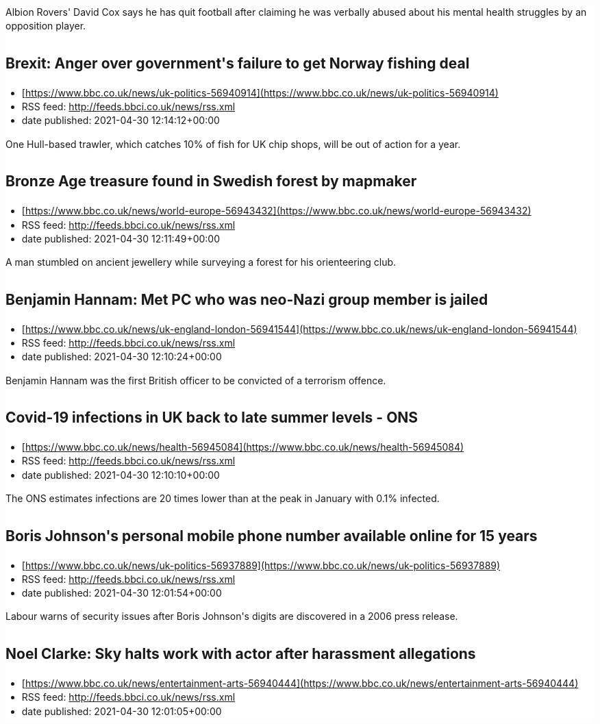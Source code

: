 Albion Rovers' David Cox says he has quit football after claiming he was verbally abused about his mental health struggles by an opposition player.

## Brexit: Anger over government's failure to get Norway fishing deal
 - [https://www.bbc.co.uk/news/uk-politics-56940914](https://www.bbc.co.uk/news/uk-politics-56940914)
 - RSS feed: http://feeds.bbci.co.uk/news/rss.xml
 - date published: 2021-04-30 12:14:12+00:00

One Hull-based trawler, which catches 10% of fish for UK chip shops, will be out of action for a year.

## Bronze Age treasure found in Swedish forest by mapmaker
 - [https://www.bbc.co.uk/news/world-europe-56943432](https://www.bbc.co.uk/news/world-europe-56943432)
 - RSS feed: http://feeds.bbci.co.uk/news/rss.xml
 - date published: 2021-04-30 12:11:49+00:00

A man stumbled on ancient jewellery while surveying a forest for his orienteering club.

## Benjamin Hannam: Met PC who was neo-Nazi group member is jailed
 - [https://www.bbc.co.uk/news/uk-england-london-56941544](https://www.bbc.co.uk/news/uk-england-london-56941544)
 - RSS feed: http://feeds.bbci.co.uk/news/rss.xml
 - date published: 2021-04-30 12:10:24+00:00

Benjamin Hannam was the first British officer to be convicted of a terrorism offence.

## Covid-19 infections in UK back to late summer levels - ONS
 - [https://www.bbc.co.uk/news/health-56945084](https://www.bbc.co.uk/news/health-56945084)
 - RSS feed: http://feeds.bbci.co.uk/news/rss.xml
 - date published: 2021-04-30 12:10:10+00:00

The ONS estimates infections are 20 times lower than at the peak in January with 0.1% infected.

## Boris Johnson's personal mobile phone number available online for 15 years
 - [https://www.bbc.co.uk/news/uk-politics-56937889](https://www.bbc.co.uk/news/uk-politics-56937889)
 - RSS feed: http://feeds.bbci.co.uk/news/rss.xml
 - date published: 2021-04-30 12:01:54+00:00

Labour warns of security issues after Boris Johnson's digits are discovered in a 2006 press release.

## Noel Clarke: Sky halts work with actor after harassment allegations
 - [https://www.bbc.co.uk/news/entertainment-arts-56940444](https://www.bbc.co.uk/news/entertainment-arts-56940444)
 - RSS feed: http://feeds.bbci.co.uk/news/rss.xml
 - date published: 2021-04-30 12:01:05+00:00
